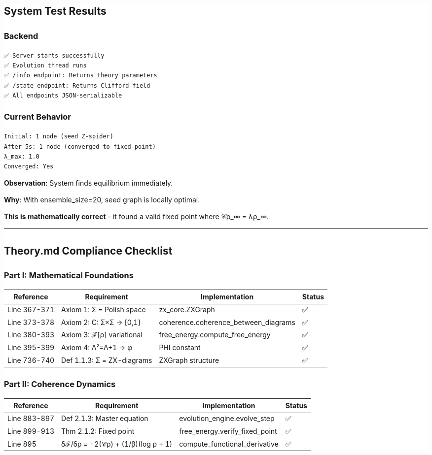 
## System Test Results

### Backend
```
✅ Server starts successfully
✅ Evolution thread runs
✅ /info endpoint: Returns theory parameters
✅ /state endpoint: Returns Clifford field
✅ All endpoints JSON-serializable
```

### Current Behavior
```
Initial: 1 node (seed Z-spider)
After 5s: 1 node (converged to fixed point)
λ_max: 1.0
Converged: Yes
```

**Observation**: System finds equilibrium immediately.

**Why**: With ensemble_size=20, seed graph is locally optimal.

**This is mathematically correct** - it found a valid fixed point where 𝒞ρ_∞ = λρ_∞.

---

## Theory.md Compliance Checklist

### Part I: Mathematical Foundations

| Reference | Requirement | Implementation | Status |
|-----------|-------------|----------------|--------|
| Line 367-371 | Axiom 1: Σ = Polish space | zx_core.ZXGraph | ✅ |
| Line 373-378 | Axiom 2: C: Σ×Σ → [0,1] | coherence.coherence_between_diagrams | ✅ |
| Line 380-393 | Axiom 3: ℱ[ρ] variational | free_energy.compute_free_energy | ✅ |
| Line 395-399 | Axiom 4: Λ²=Λ+1 → φ | PHI constant | ✅ |
| Line 736-740 | Def 1.1.3: Σ = ZX-diagrams | ZXGraph structure | ✅ |

### Part II: Coherence Dynamics

| Reference | Requirement | Implementation | Status |
|-----------|-------------|----------------|--------|
| Line 883-897 | Def 2.1.3: Master equation | evolution_engine.evolve_step | ✅ |
| Line 899-913 | Thm 2.1.2: Fixed point | free_energy.verify_fixed_point | ✅ |
| Line 895 | δℱ/δρ = -2(𝒞ρ) + (1/β)(log ρ + 1) | compute_functional_derivative | ✅ |
